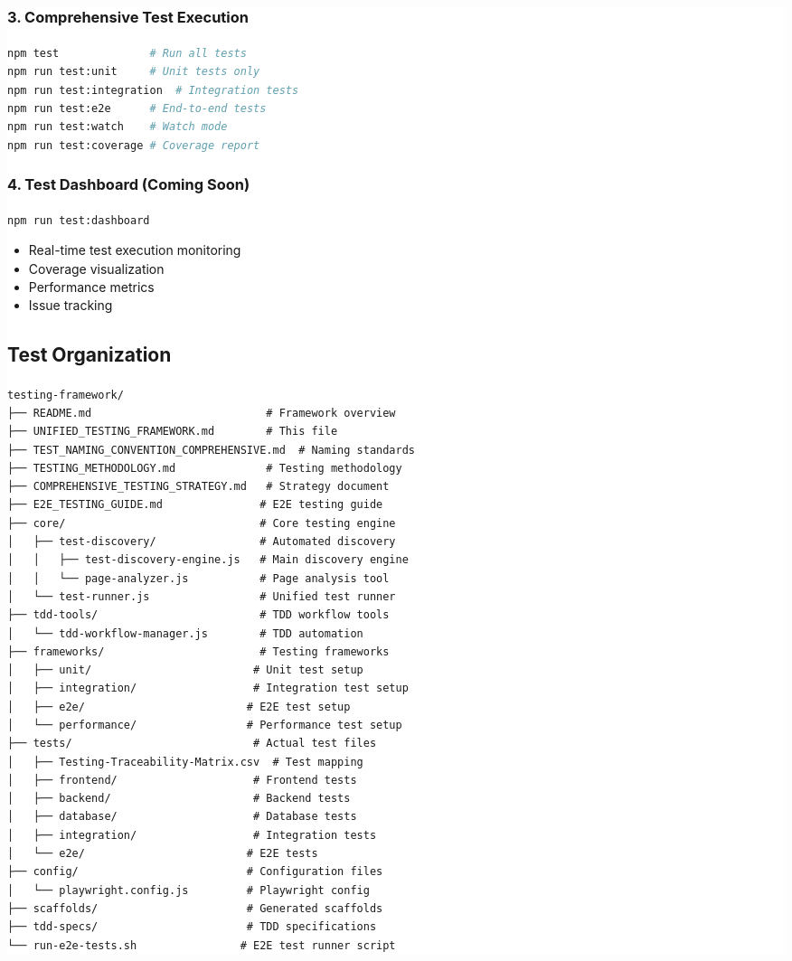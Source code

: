 ### 3. Comprehensive Test Execution
```bash
npm test              # Run all tests
npm run test:unit     # Unit tests only
npm run test:integration  # Integration tests
npm run test:e2e      # End-to-end tests
npm run test:watch    # Watch mode
npm run test:coverage # Coverage report
```

### 4. Test Dashboard (Coming Soon)
```bash
npm run test:dashboard
```
- Real-time test execution monitoring
- Coverage visualization
- Performance metrics
- Issue tracking

## Test Organization

```
testing-framework/
├── README.md                           # Framework overview
├── UNIFIED_TESTING_FRAMEWORK.md        # This file
├── TEST_NAMING_CONVENTION_COMPREHENSIVE.md  # Naming standards
├── TESTING_METHODOLOGY.md              # Testing methodology
├── COMPREHENSIVE_TESTING_STRATEGY.md   # Strategy document
├── E2E_TESTING_GUIDE.md               # E2E testing guide
├── core/                              # Core testing engine
│   ├── test-discovery/                # Automated discovery
│   │   ├── test-discovery-engine.js   # Main discovery engine
│   │   └── page-analyzer.js           # Page analysis tool
│   └── test-runner.js                 # Unified test runner
├── tdd-tools/                         # TDD workflow tools
│   └── tdd-workflow-manager.js        # TDD automation
├── frameworks/                        # Testing frameworks
│   ├── unit/                         # Unit test setup
│   ├── integration/                  # Integration test setup
│   ├── e2e/                         # E2E test setup
│   └── performance/                 # Performance test setup
├── tests/                            # Actual test files
│   ├── Testing-Traceability-Matrix.csv  # Test mapping
│   ├── frontend/                     # Frontend tests
│   ├── backend/                      # Backend tests
│   ├── database/                     # Database tests
│   ├── integration/                  # Integration tests
│   └── e2e/                         # E2E tests
├── config/                          # Configuration files
│   └── playwright.config.js         # Playwright config
├── scaffolds/                       # Generated scaffolds
├── tdd-specs/                       # TDD specifications
└── run-e2e-tests.sh                # E2E test runner script
```
